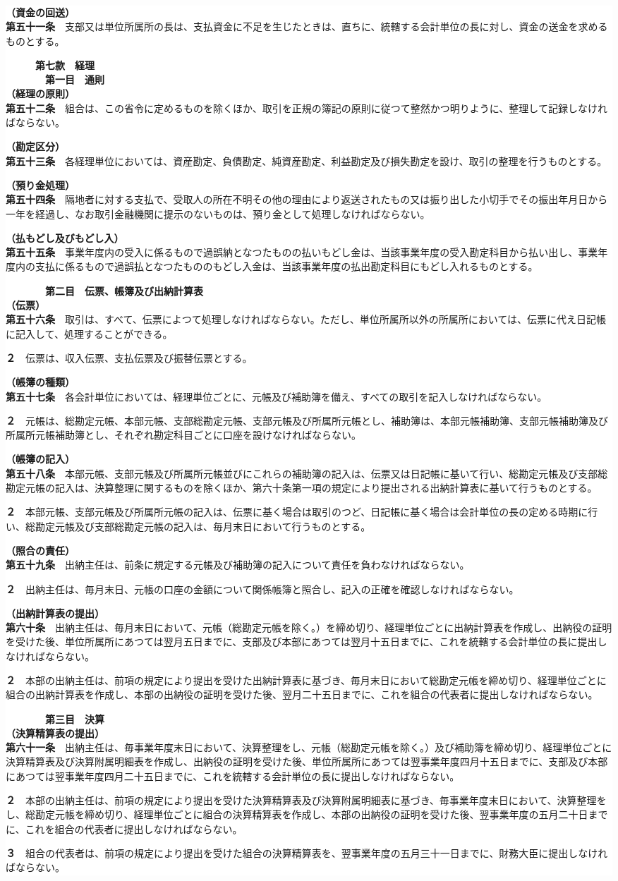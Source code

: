 **（資金の回送）**  
**第五十一条**　支部又は単位所属所の長は、支払資金に不足を生じたときは、直ちに、統轄する会計単位の長に対し、資金の送金を求めるものとする。  
  
&emsp;&emsp;&emsp;**第七款　経理**  
&emsp;&emsp;&emsp;&emsp;**第一目　通則**  
**（経理の原則）**  
**第五十二条**　組合は、この省令に定めるものを除くほか、取引を正規の簿記の原則に従つて整然かつ明りように、整理して記録しなければならない。  
  
**（勘定区分）**  
**第五十三条**　各経理単位においては、資産勘定、負債勘定、純資産勘定、利益勘定及び損失勘定を設け、取引の整理を行うものとする。  
  
**（預り金処理）**  
**第五十四条**　隔地者に対する支払で、受取人の所在不明その他の理由により返送されたもの又は振り出した小切手でその振出年月日から一年を経過し、なお取引金融機関に提示のないものは、預り金として処理しなければならない。  
  
**（払もどし及びもどし入）**  
**第五十五条**　事業年度内の受入に係るもので過誤納となつたものの払いもどし金は、当該事業年度の受入勘定科目から払い出し、事業年度内の支払に係るもので過誤払となつたもののもどし入金は、当該事業年度の払出勘定科目にもどし入れるものとする。  
  
&emsp;&emsp;&emsp;&emsp;**第二目　伝票、帳簿及び出納計算表**  
**（伝票）**  
**第五十六条**　取引は、すべて、伝票によつて処理しなければならない。ただし、単位所属所以外の所属所においては、伝票に代え日記帳に記入して、処理することができる。  
  
**２**　伝票は、収入伝票、支払伝票及び振替伝票とする。  
  
**（帳簿の種類）**  
**第五十七条**　各会計単位においては、経理単位ごとに、元帳及び補助簿を備え、すべての取引を記入しなければならない。  
  
**２**　元帳は、総勘定元帳、本部元帳、支部総勘定元帳、支部元帳及び所属所元帳とし、補助簿は、本部元帳補助簿、支部元帳補助簿及び所属所元帳補助簿とし、それぞれ勘定科目ごとに口座を設けなければならない。  
  
**（帳簿の記入）**  
**第五十八条**　本部元帳、支部元帳及び所属所元帳並びにこれらの補助簿の記入は、伝票又は日記帳に基いて行い、総勘定元帳及び支部総勘定元帳の記入は、決算整理に関するものを除くほか、第六十条第一項の規定により提出される出納計算表に基いて行うものとする。  
  
**２**　本部元帳、支部元帳及び所属所元帳の記入は、伝票に基く場合は取引のつど、日記帳に基く場合は会計単位の長の定める時期に行い、総勘定元帳及び支部総勘定元帳の記入は、毎月末日において行うものとする。  
  
**（照合の責任）**  
**第五十九条**　出納主任は、前条に規定する元帳及び補助簿の記入について責任を負わなければならない。  
  
**２**　出納主任は、毎月末日、元帳の口座の金額について関係帳簿と照合し、記入の正確を確認しなければならない。  
  
**（出納計算表の提出）**  
**第六十条**　出納主任は、毎月末日において、元帳（総勘定元帳を除く。）を締め切り、経理単位ごとに出納計算表を作成し、出納役の証明を受けた後、単位所属所にあつては翌月五日までに、支部及び本部にあつては翌月十五日までに、これを統轄する会計単位の長に提出しなければならない。  
  
**２**　本部の出納主任は、前項の規定により提出を受けた出納計算表に基づき、毎月末日において総勘定元帳を締め切り、経理単位ごとに組合の出納計算表を作成し、本部の出納役の証明を受けた後、翌月二十五日までに、これを組合の代表者に提出しなければならない。  
  
&emsp;&emsp;&emsp;&emsp;**第三目　決算**  
**（決算精算表の提出）**  
**第六十一条**　出納主任は、毎事業年度末日において、決算整理をし、元帳（総勘定元帳を除く。）及び補助簿を締め切り、経理単位ごとに決算精算表及び決算附属明細表を作成し、出納役の証明を受けた後、単位所属所にあつては翌事業年度四月十五日までに、支部及び本部にあつては翌事業年度四月二十五日までに、これを統轄する会計単位の長に提出しなければならない。  
  
**２**　本部の出納主任は、前項の規定により提出を受けた決算精算表及び決算附属明細表に基づき、毎事業年度末日において、決算整理をし、総勘定元帳を締め切り、経理単位ごとに組合の決算精算表を作成し、本部の出納役の証明を受けた後、翌事業年度の五月二十日までに、これを組合の代表者に提出しなければならない。  
  
**３**　組合の代表者は、前項の規定により提出を受けた組合の決算精算表を、翌事業年度の五月三十一日までに、財務大臣に提出しなければならない。  
  